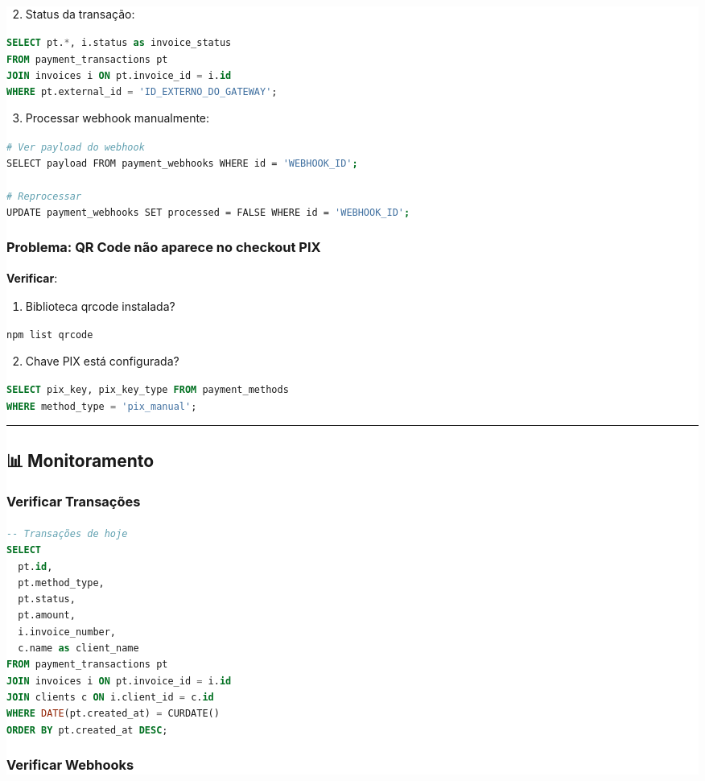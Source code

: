 2. Status da transação:
```sql
SELECT pt.*, i.status as invoice_status
FROM payment_transactions pt
JOIN invoices i ON pt.invoice_id = i.id
WHERE pt.external_id = 'ID_EXTERNO_DO_GATEWAY';
```

3. Processar webhook manualmente:
```bash
# Ver payload do webhook
SELECT payload FROM payment_webhooks WHERE id = 'WEBHOOK_ID';

# Reprocessar
UPDATE payment_webhooks SET processed = FALSE WHERE id = 'WEBHOOK_ID';
```

### Problema: QR Code não aparece no checkout PIX

**Verificar**:

1. Biblioteca qrcode instalada?
```bash
npm list qrcode
```

2. Chave PIX está configurada?
```sql
SELECT pix_key, pix_key_type FROM payment_methods 
WHERE method_type = 'pix_manual';
```

---

## 📊 Monitoramento

### Verificar Transações

```sql
-- Transações de hoje
SELECT 
  pt.id,
  pt.method_type,
  pt.status,
  pt.amount,
  i.invoice_number,
  c.name as client_name
FROM payment_transactions pt
JOIN invoices i ON pt.invoice_id = i.id
JOIN clients c ON i.client_id = c.id
WHERE DATE(pt.created_at) = CURDATE()
ORDER BY pt.created_at DESC;
```

### Verificar Webhooks
